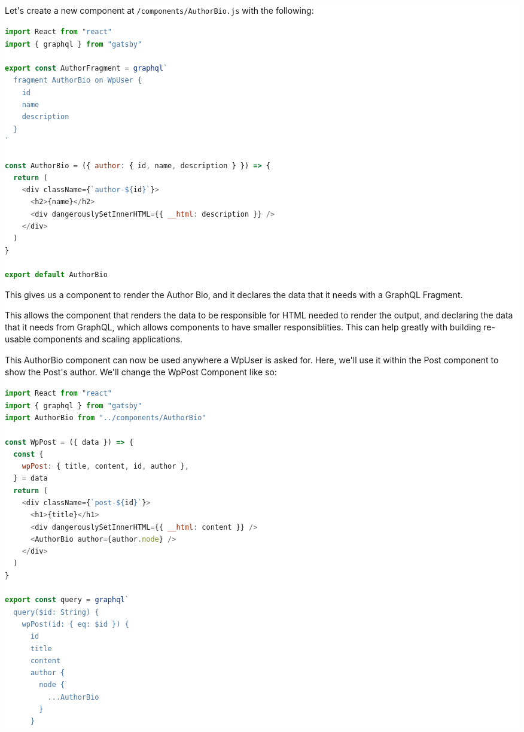 Let's create a new component at `/components/AuthorBio.js` with the following:

```javascript
import React from "react"
import { graphql } from "gatsby"

export const AuthorFragment = graphql`
  fragment AuthorBio on WpUser {
    id
    name
    description
  }
`

const AuthorBio = ({ author: { id, name, description } }) => {
  return (
    <div className={`author-${id}`}>
      <h2>{name}</h2>
      <div dangerouslySetInnerHTML={{ __html: description }} />
    </div>
  )
}

export default AuthorBio
```

This gives us a component to render the Author Bio, and it declares the data that it needs with a
GraphQL Fragment.

This allows the component that renders the data to be responsible for HTML needed to render the output,
and declaring the data that it needs from GraphQL, which allows components to have smaller
responsiblities. This can help greatly with building re-usable components and scaling applications.

This AuthorBio component can now be used anywhere a WpUser is asked for. Here, we'll use it within
the Post component to show the Post's author. We'll change the WpPost Component like so:

```js
import React from "react"
import { graphql } from "gatsby"
import AuthorBio from "../components/AuthorBio"

const WpPost = ({ data }) => {
  const {
    wpPost: { title, content, id, author },
  } = data
  return (
    <div className={`post-${id}`}>
      <h1>{title}</h1>
      <div dangerouslySetInnerHTML={{ __html: content }} />
      <AuthorBio author={author.node} />
    </div>
  )
}

export const query = graphql`
  query($id: String) {
    wpPost(id: { eq: $id }) {
      id
      title
      content
      author {
        node {
          ...AuthorBio
        }
      }
```